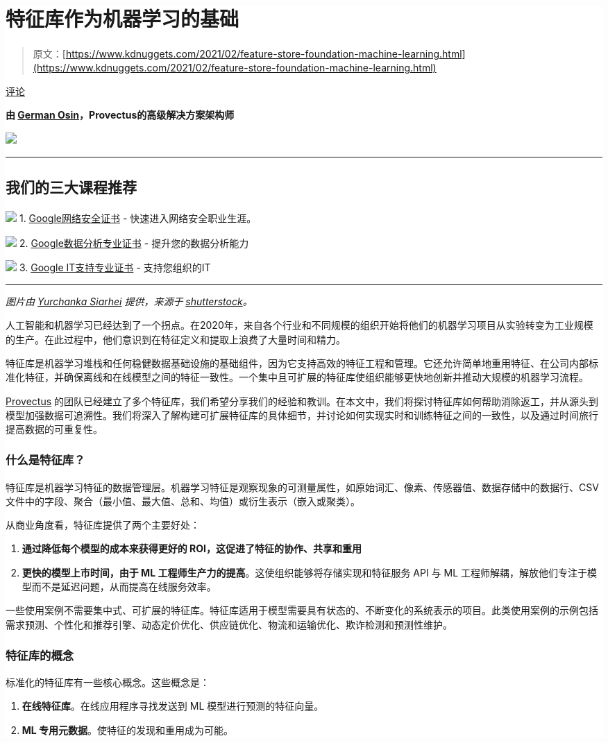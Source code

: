 # 特征库作为机器学习的基础

> 原文：[https://www.kdnuggets.com/2021/02/feature-store-foundation-machine-learning.html](https://www.kdnuggets.com/2021/02/feature-store-foundation-machine-learning.html)

[评论](#comments)

**由 [German Osin](https://medium.com/@gosin)，Provectus的高级解决方案架构师**

![](../Images/8a053a3e594b7ae88e123c3c59eaa957.png)

* * *

## 我们的三大课程推荐

![](../Images/0244c01ba9267c002ef39d4907e0b8fb.png) 1\. [Google网络安全证书](https://www.kdnuggets.com/google-cybersecurity) - 快速进入网络安全职业生涯。

![](../Images/e225c49c3c91745821c8c0368bf04711.png) 2\. [Google数据分析专业证书](https://www.kdnuggets.com/google-data-analytics) - 提升您的数据分析能力

![](../Images/0244c01ba9267c002ef39d4907e0b8fb.png) 3\. [Google IT支持专业证书](https://www.kdnuggets.com/google-itsupport) - 支持您组织的IT

* * *

*图片由 [Yurchanka Siarhei](https://www.shutterstock.com/ru/g/Yurchanka+Siarhey) 提供，来源于 [shutterstock](https://www.shutterstock.com/ru/image-illustration/artificial-digital-neural-network-blockchain-technology-1046678647)。*

人工智能和机器学习已经达到了一个拐点。在2020年，来自各个行业和不同规模的组织开始将他们的机器学习项目从实验转变为工业规模的生产。在此过程中，他们意识到在特征定义和提取上浪费了大量时间和精力。

特征库是机器学习堆栈和任何稳健数据基础设施的基础组件，因为它支持高效的特征工程和管理。它还允许简单地重用特征、在公司内部标准化特征，并确保离线和在线模型之间的特征一致性。一个集中且可扩展的特征库使组织能够更快地创新并推动大规模的机器学习流程。

[Provectus](https://provectus.com/) 的团队已经建立了多个特征库，我们希望分享我们的经验和教训。在本文中，我们将探讨特征库如何帮助消除返工，并从源头到模型加强数据可追溯性。我们将深入了解构建可扩展特征库的具体细节，并讨论如何实现实时和训练特征之间的一致性，以及通过时间旅行提高数据的可重复性。

### 什么是特征库？

特征库是机器学习特征的数据管理层。机器学习特征是观察现象的可测量属性，如原始词汇、像素、传感器值、数据存储中的数据行、CSV文件中的字段、聚合（最小值、最大值、总和、均值）或衍生表示（嵌入或聚类）。

从商业角度看，特征库提供了两个主要好处：

1.  **通过降低每个模型的成本来获得更好的 ROI，这促进了特征的协作、共享和重用**

1.  **更快的模型上市时间，由于 ML 工程师生产力的提高**。这使组织能够将存储实现和特征服务 API 与 ML 工程师解耦，解放他们专注于模型而不是延迟问题，从而提高在线服务效率。

一些使用案例不需要集中式、可扩展的特征库。特征库适用于模型需要具有状态的、不断变化的系统表示的项目。此类使用案例的示例包括需求预测、个性化和推荐引擎、动态定价优化、供应链优化、物流和运输优化、欺诈检测和预测性维护。

### 特征库的概念

标准化的特征库有一些核心概念。这些概念是：

1.  **在线特征库**。在线应用程序寻找发送到 ML 模型进行预测的特征向量。

1.  **ML 专用元数据**。使特征的发现和重用成为可能。
